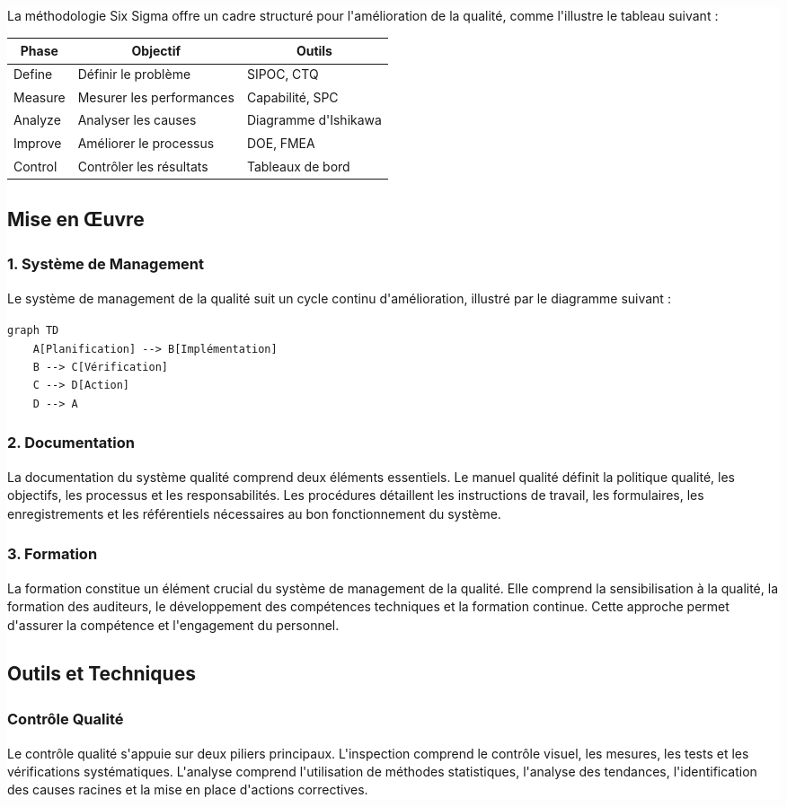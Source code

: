 La méthodologie Six Sigma offre un cadre structuré pour l'amélioration de la qualité, comme l'illustre le tableau suivant :

| Phase   | Objectif                 | Outils               |
| ------- | ------------------------ | -------------------- |
| Define  | Définir le problème      | SIPOC, CTQ           |
| Measure | Mesurer les performances | Capabilité, SPC      |
| Analyze | Analyser les causes      | Diagramme d'Ishikawa |
| Improve | Améliorer le processus   | DOE, FMEA            |
| Control | Contrôler les résultats  | Tableaux de bord     |

## Mise en Œuvre

### 1. Système de Management

Le système de management de la qualité suit un cycle continu d'amélioration, illustré par le diagramme suivant :

```mermaid
graph TD
    A[Planification] --> B[Implémentation]
    B --> C[Vérification]
    C --> D[Action]
    D --> A
```

### 2. Documentation

La documentation du système qualité comprend deux éléments essentiels. Le manuel qualité définit la politique qualité, les objectifs, les processus et les responsabilités. Les procédures détaillent les instructions de travail, les formulaires, les enregistrements et les référentiels nécessaires au bon fonctionnement du système.

### 3. Formation

La formation constitue un élément crucial du système de management de la qualité. Elle comprend la sensibilisation à la qualité, la formation des auditeurs, le développement des compétences techniques et la formation continue. Cette approche permet d'assurer la compétence et l'engagement du personnel.

## Outils et Techniques

### Contrôle Qualité

Le contrôle qualité s'appuie sur deux piliers principaux. L'inspection comprend le contrôle visuel, les mesures, les tests et les vérifications systématiques. L'analyse comprend l'utilisation de méthodes statistiques, l'analyse des tendances, l'identification des causes racines et la mise en place d'actions correctives.

